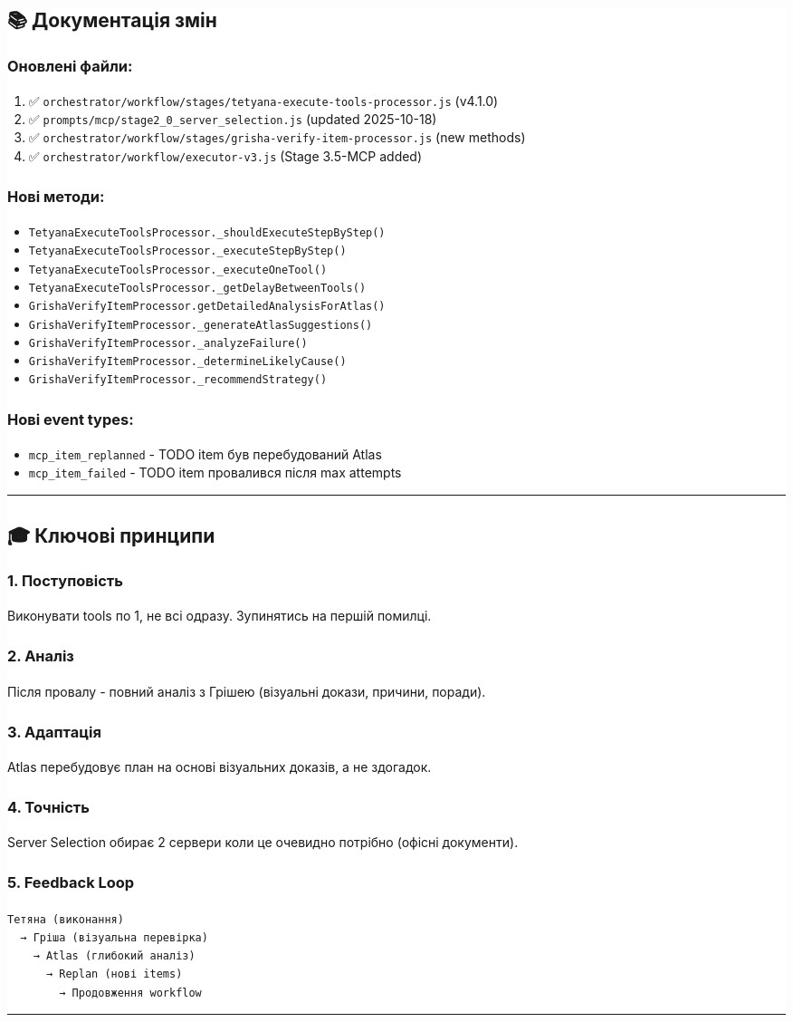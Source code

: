 ## 📚 Документація змін

### Оновлені файли:
1. ✅ `orchestrator/workflow/stages/tetyana-execute-tools-processor.js` (v4.1.0)
2. ✅ `prompts/mcp/stage2_0_server_selection.js` (updated 2025-10-18)
3. ✅ `orchestrator/workflow/stages/grisha-verify-item-processor.js` (new methods)
4. ✅ `orchestrator/workflow/executor-v3.js` (Stage 3.5-MCP added)

### Нові методи:
- `TetyanaExecuteToolsProcessor._shouldExecuteStepByStep()`
- `TetyanaExecuteToolsProcessor._executeStepByStep()`
- `TetyanaExecuteToolsProcessor._executeOneTool()`
- `TetyanaExecuteToolsProcessor._getDelayBetweenTools()`
- `GrishaVerifyItemProcessor.getDetailedAnalysisForAtlas()`
- `GrishaVerifyItemProcessor._generateAtlasSuggestions()`
- `GrishaVerifyItemProcessor._analyzeFailure()`
- `GrishaVerifyItemProcessor._determineLikelyCause()`
- `GrishaVerifyItemProcessor._recommendStrategy()`

### Нові event types:
- `mcp_item_replanned` - TODO item був перебудований Atlas
- `mcp_item_failed` - TODO item провалився після max attempts

---

## 🎓 Ключові принципи

### 1. Поступовість
Виконувати tools по 1, не всі одразу. Зупинятись на першій помилці.

### 2. Аналіз
Після провалу - повний аналіз з Грішею (візуальні докази, причини, поради).

### 3. Адаптація
Atlas перебудовує план на основі візуальних доказів, а не здогадок.

### 4. Точність
Server Selection обирає 2 сервери коли це очевидно потрібно (офісні документи).

### 5. Feedback Loop
```
Тетяна (виконання) 
  → Гріша (візуальна перевірка) 
    → Atlas (глибокий аналіз) 
      → Replan (нові items)
        → Продовження workflow
```

---